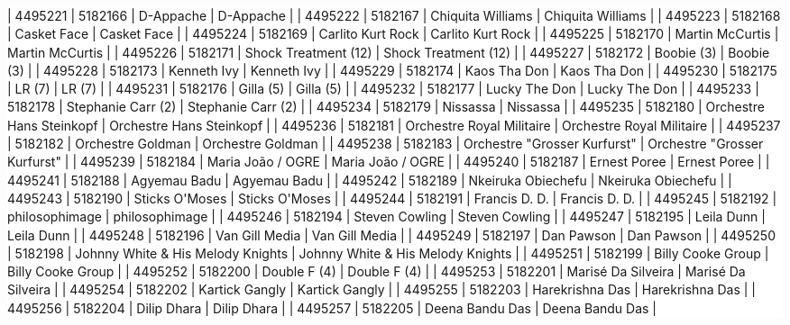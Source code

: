 | 4495221 | 5182166 | D-Appache | D-Appache |
| 4495222 | 5182167 | Chiquita Williams | Chiquita Williams |
| 4495223 | 5182168 | Casket Face | Casket Face |
| 4495224 | 5182169 | Carlito Kurt Rock | Carlito Kurt Rock |
| 4495225 | 5182170 | Martin McCurtis | Martin McCurtis |
| 4495226 | 5182171 | Shock Treatment (12) | Shock Treatment (12) |
| 4495227 | 5182172 | Boobie (3) | Boobie (3) |
| 4495228 | 5182173 | Kenneth Ivy | Kenneth Ivy |
| 4495229 | 5182174 | Kaos Tha Don | Kaos Tha Don |
| 4495230 | 5182175 | LR (7) | LR (7) |
| 4495231 | 5182176 | Gilla (5) | Gilla (5) |
| 4495232 | 5182177 | Lucky The Don | Lucky The Don |
| 4495233 | 5182178 | Stephanie Carr (2) | Stephanie Carr (2) |
| 4495234 | 5182179 | Nissassa | Nissassa |
| 4495235 | 5182180 | Orchestre Hans Steinkopf | Orchestre Hans Steinkopf |
| 4495236 | 5182181 | Orchestre Royal Militaire | Orchestre Royal Militaire |
| 4495237 | 5182182 | Orchestre Goldman | Orchestre Goldman |
| 4495238 | 5182183 | Orchestre "Grosser Kurfurst" | Orchestre "Grosser Kurfurst" |
| 4495239 | 5182184 | Maria João / OGRE | Maria João / OGRE |
| 4495240 | 5182187 | Ernest Poree | Ernest Poree |
| 4495241 | 5182188 | Agyemau Badu | Agyemau Badu |
| 4495242 | 5182189 | Nkeiruka Obiechefu | Nkeiruka Obiechefu |
| 4495243 | 5182190 | Sticks O'Moses | Sticks O'Moses |
| 4495244 | 5182191 | Francis D. D. | Francis D. D. |
| 4495245 | 5182192 | philosophimage | philosophimage |
| 4495246 | 5182194 | Steven Cowling | Steven Cowling |
| 4495247 | 5182195 | Leila Dunn | Leila Dunn |
| 4495248 | 5182196 | Van Gill Media | Van Gill Media |
| 4495249 | 5182197 | Dan Pawson | Dan Pawson |
| 4495250 | 5182198 | Johnny White & His Melody Knights | Johnny White & His Melody Knights |
| 4495251 | 5182199 | Billy Cooke Group | Billy Cooke Group |
| 4495252 | 5182200 | Double F (4) | Double F (4) |
| 4495253 | 5182201 | Marisé Da Silveira | Marisé Da Silveira |
| 4495254 | 5182202 | Kartick Gangly | Kartick Gangly |
| 4495255 | 5182203 | Harekrishna Das | Harekrishna Das |
| 4495256 | 5182204 | Dilip Dhara | Dilip Dhara |
| 4495257 | 5182205 | Deena Bandu Das | Deena Bandu Das |
